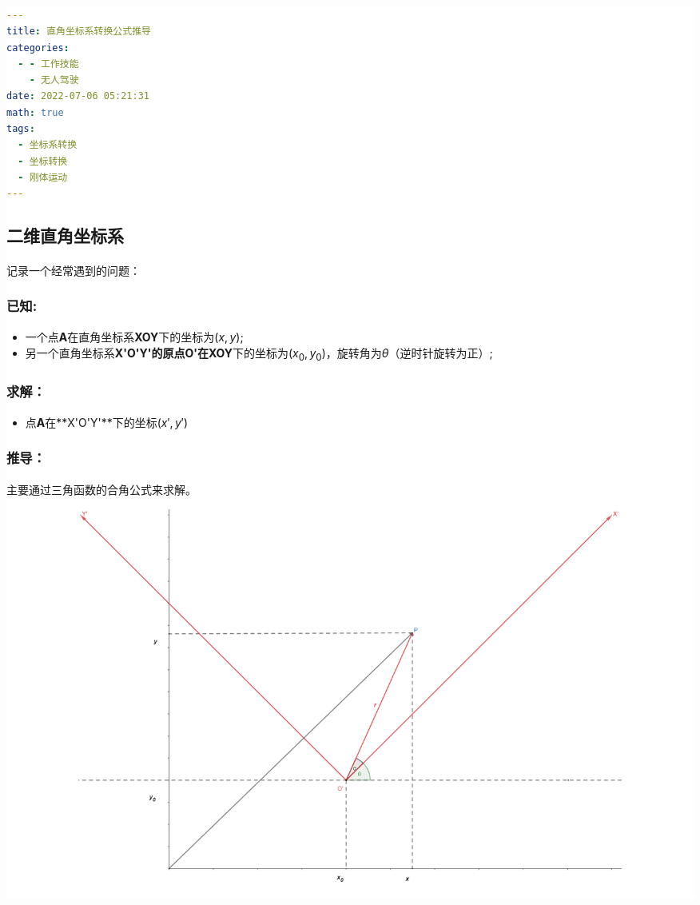 ```yaml
---
title: 直角坐标系转换公式推导
categories:
  - - 工作技能
    - 无人驾驶
date: 2022-07-06 05:21:31
math: true
tags:
  - 坐标系转换
  - 坐标转换
  - 刚体运动
---
```

## 二维直角坐标系
记录一个经常遇到的问题：

### 已知:
- 一个点**A**在直角坐标系**XOY**下的坐标为$(x,y)$;
- 另一个直角坐标系**X'O'Y'**的原点**O'**在**XOY**下的坐标为$(x_0, y_0)$，旋转角为$\theta$（逆时针旋转为正）;

### 求解：
- 点**A**在**X'O'Y'**下的坐标$(x', y')$

### 推导：
主要通过三角函数的合角公式来求解。
<div align=center><img title="" src="/img/article/2d_trans.png" width="79%" height="79%" align=center></div><br>
